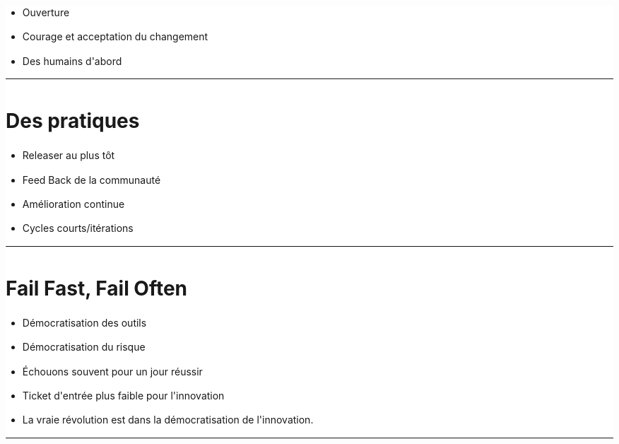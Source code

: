 - Ouverture

- Courage et acceptation du changement

- Des humains d'abord
---

# Des pratiques
- Releaser au plus tôt

- Feed Back de la communauté

- Amélioration continue

- Cycles courts/itérations
---

# Fail Fast, Fail Often
- Démocratisation des outils

- Démocratisation du risque

- Échouons souvent pour un jour réussir

- Ticket d'entrée plus faible pour l'innovation

- La vraie révolution est dans la démocratisation de l'innovation.
---
